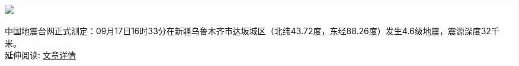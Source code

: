 <img src="https://p3.img.cctvpic.com/photoworkspace/2021/10/27/2021102710002599051.jpg" />   

中国地震台网正式测定：09月17日16时33分在新疆乌鲁木齐市达坂城区（北纬43.72度，东经88.26度）发生4.6级地震，震源深度32千米。   
延伸阅读: [文章详情](https://news.cctv.com/2024/09/17/ARTIZgEVlGcbeEW7JdCq9DmE240917.shtml)   

<qrcode title="新疆乌鲁木齐市达坂城区发生4.6级地震，震源深度32千米" image="https://p3.img.cctvpic.com/photoworkspace/2021/10/27/2021102710002599051.jpg" />   

